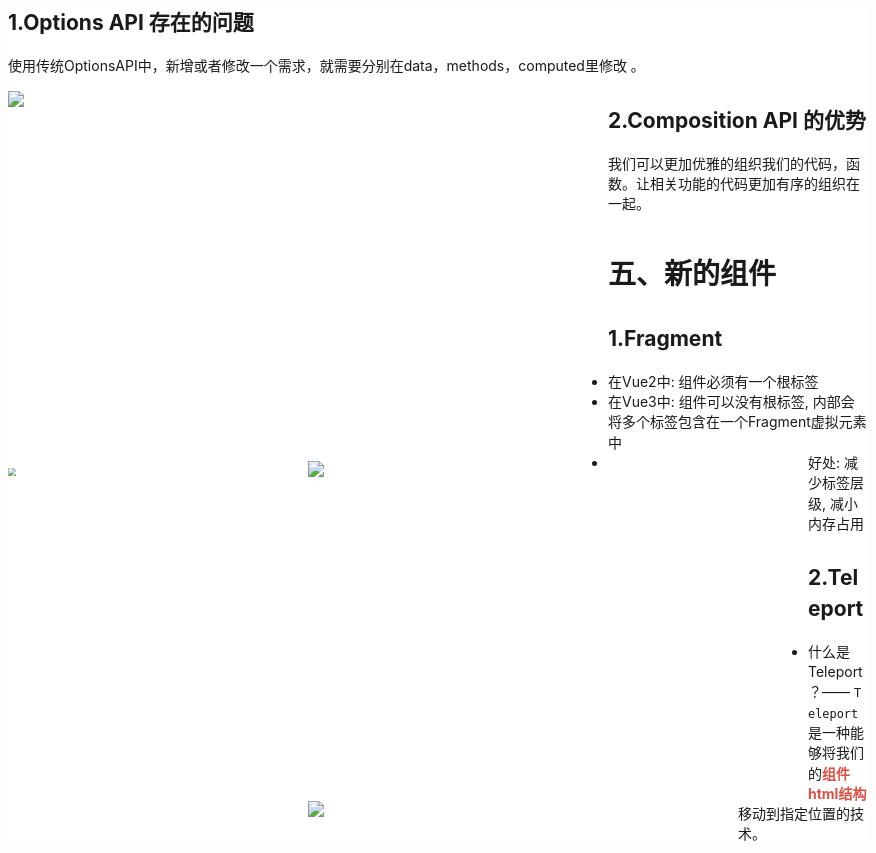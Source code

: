 ## 1.Options API 存在的问题

使用传统OptionsAPI中，新增或者修改一个需求，就需要分别在data，methods，computed里修改 。

<div style="width:600px;height:370px;overflow:hidden;float:left">
    <img src="https://p3-juejin.byteimg.com/tos-cn-i-k3u1fbpfcp/f84e4e2c02424d9a99862ade0a2e4114~tplv-k3u1fbpfcp-watermark.image" style="width:600px;float:left" />
</div>
<div style="width:300px;height:370px;overflow:hidden;float:left">
    <img src="https://p9-juejin.byteimg.com/tos-cn-i-k3u1fbpfcp/e5ac7e20d1784887a826f6360768a368~tplv-k3u1fbpfcp-watermark.image" style="zoom:50%;width:560px;left" /> 
</div>















## 2.Composition API 的优势

我们可以更加优雅的组织我们的代码，函数。让相关功能的代码更加有序的组织在一起。

<div style="width:500px;height:340px;overflow:hidden;float:left">
    <img src="https://p3-juejin.byteimg.com/tos-cn-i-k3u1fbpfcp/bc0be8211fc54b6c941c036791ba4efe~tplv-k3u1fbpfcp-watermark.image"style="height:360px"/>
</div>
<div style="width:430px;height:340px;overflow:hidden;float:left">
    <img src="https://p9-juejin.byteimg.com/tos-cn-i-k3u1fbpfcp/6cc55165c0e34069a75fe36f8712eb80~tplv-k3u1fbpfcp-watermark.image"style="height:360px"/>
</div>













# 五、新的组件

## 1.Fragment

- 在Vue2中: 组件必须有一个根标签
- 在Vue3中: 组件可以没有根标签, 内部会将多个标签包含在一个Fragment虚拟元素中
- 好处: 减少标签层级, 减小内存占用

## 2.Teleport

- 什么是Teleport？—— `Teleport` 是一种能够将我们的<strong style="color:#DD5145">组件html结构</strong>移动到指定位置的技术。
